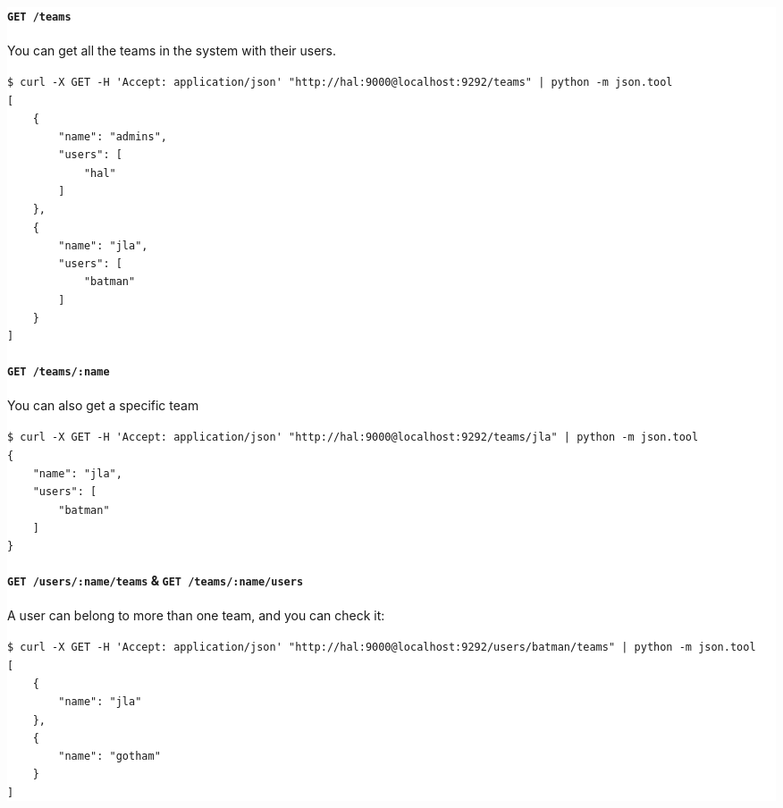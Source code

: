 #### `GET /teams`

You can get all the teams in the system with their users.

```shell
$ curl -X GET -H 'Accept: application/json' "http://hal:9000@localhost:9292/teams" | python -m json.tool
[
    {
        "name": "admins",
        "users": [
            "hal"
        ]
    },
    {
        "name": "jla",
        "users": [
            "batman"
        ]
    }
]
```

#### `GET /teams/:name`

You can also get a specific team

```shell
$ curl -X GET -H 'Accept: application/json' "http://hal:9000@localhost:9292/teams/jla" | python -m json.tool
{
    "name": "jla",
    "users": [
        "batman"
    ]
}
```

#### `GET /users/:name/teams` & `GET /teams/:name/users`

A user can belong to more than one team, and you can check it:

```shell
$ curl -X GET -H 'Accept: application/json' "http://hal:9000@localhost:9292/users/batman/teams" | python -m json.tool
[
    {
        "name": "jla"
    },
    {
        "name": "gotham"
    }
]
```
